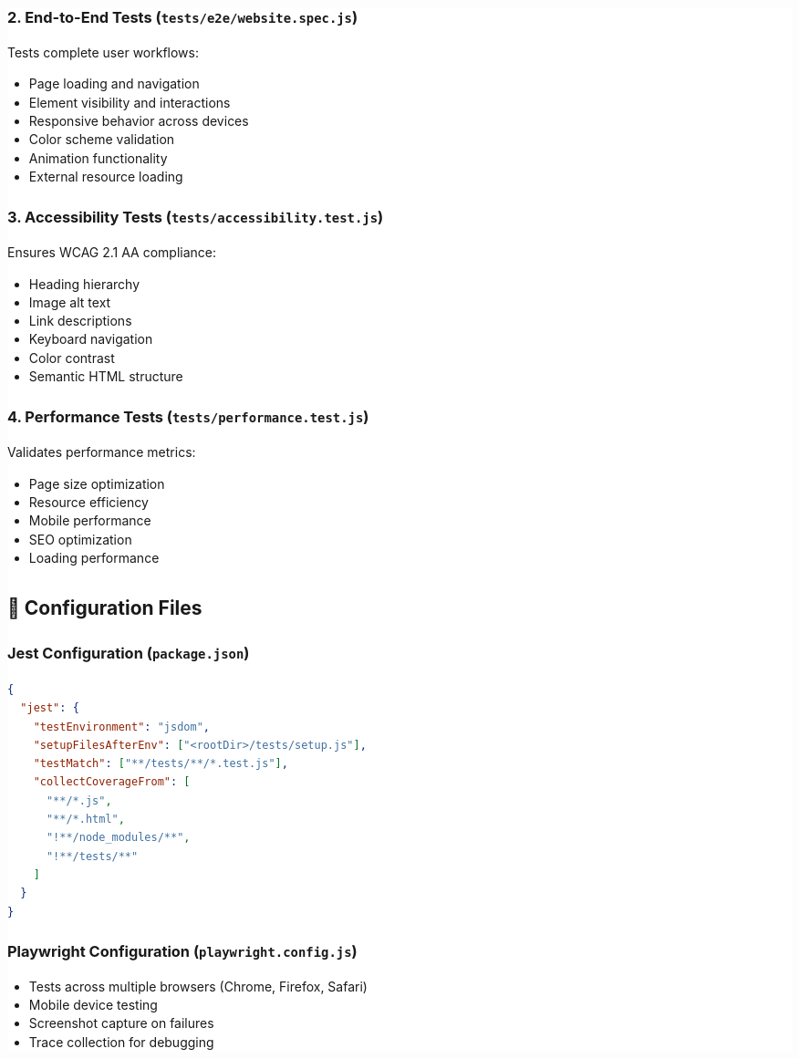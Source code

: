 ### 2. End-to-End Tests (`tests/e2e/website.spec.js`)
Tests complete user workflows:
- Page loading and navigation
- Element visibility and interactions
- Responsive behavior across devices
- Color scheme validation
- Animation functionality
- External resource loading

### 3. Accessibility Tests (`tests/accessibility.test.js`)
Ensures WCAG 2.1 AA compliance:
- Heading hierarchy
- Image alt text
- Link descriptions
- Keyboard navigation
- Color contrast
- Semantic HTML structure

### 4. Performance Tests (`tests/performance.test.js`)
Validates performance metrics:
- Page size optimization
- Resource efficiency
- Mobile performance
- SEO optimization
- Loading performance

## 🔧 Configuration Files

### Jest Configuration (`package.json`)
```json
{
  "jest": {
    "testEnvironment": "jsdom",
    "setupFilesAfterEnv": ["<rootDir>/tests/setup.js"],
    "testMatch": ["**/tests/**/*.test.js"],
    "collectCoverageFrom": [
      "**/*.js",
      "**/*.html",
      "!**/node_modules/**",
      "!**/tests/**"
    ]
  }
}
```

### Playwright Configuration (`playwright.config.js`)
- Tests across multiple browsers (Chrome, Firefox, Safari)
- Mobile device testing
- Screenshot capture on failures
- Trace collection for debugging
